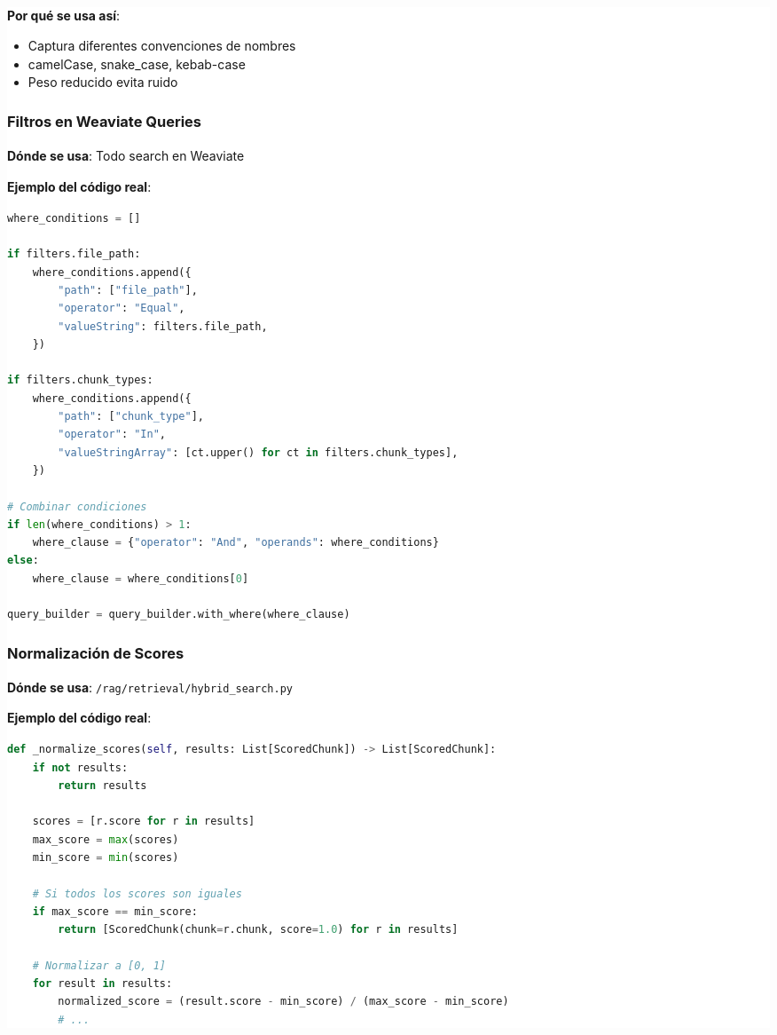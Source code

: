 **Por qué se usa así**:

- Captura diferentes convenciones de nombres
- camelCase, snake_case, kebab-case
- Peso reducido evita ruido

### Filtros en Weaviate Queries

**Dónde se usa**: Todo search en Weaviate

**Ejemplo del código real**:

```python
where_conditions = []

if filters.file_path:
    where_conditions.append({
        "path": ["file_path"],
        "operator": "Equal",
        "valueString": filters.file_path,
    })

if filters.chunk_types:
    where_conditions.append({
        "path": ["chunk_type"],
        "operator": "In",
        "valueStringArray": [ct.upper() for ct in filters.chunk_types],
    })

# Combinar condiciones
if len(where_conditions) > 1:
    where_clause = {"operator": "And", "operands": where_conditions}
else:
    where_clause = where_conditions[0]

query_builder = query_builder.with_where(where_clause)
```

### Normalización de Scores

**Dónde se usa**: `/rag/retrieval/hybrid_search.py`

**Ejemplo del código real**:

```python
def _normalize_scores(self, results: List[ScoredChunk]) -> List[ScoredChunk]:
    if not results:
        return results

    scores = [r.score for r in results]
    max_score = max(scores)
    min_score = min(scores)

    # Si todos los scores son iguales
    if max_score == min_score:
        return [ScoredChunk(chunk=r.chunk, score=1.0) for r in results]

    # Normalizar a [0, 1]
    for result in results:
        normalized_score = (result.score - min_score) / (max_score - min_score)
        # ...
```
